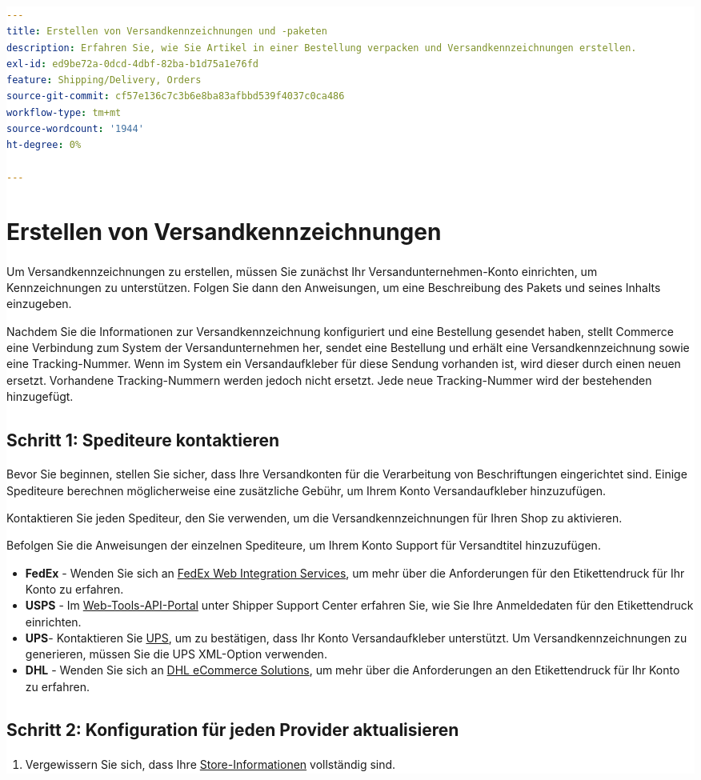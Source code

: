 ```yaml
---
title: Erstellen von Versandkennzeichnungen und -paketen
description: Erfahren Sie, wie Sie Artikel in einer Bestellung verpacken und Versandkennzeichnungen erstellen.
exl-id: ed9be72a-0dcd-4dbf-82ba-b1d75a1e76fd
feature: Shipping/Delivery, Orders
source-git-commit: cf57e136c7c3b6e8ba83afbbd539f4037c0ca486
workflow-type: tm+mt
source-wordcount: '1944'
ht-degree: 0%

---
```


# Erstellen von Versandkennzeichnungen

Um Versandkennzeichnungen zu erstellen, müssen Sie zunächst Ihr Versandunternehmen-Konto einrichten, um Kennzeichnungen zu unterstützen. Folgen Sie dann den Anweisungen, um eine Beschreibung des Pakets und seines Inhalts einzugeben.

Nachdem Sie die Informationen zur Versandkennzeichnung konfiguriert und eine Bestellung gesendet haben, stellt Commerce eine Verbindung zum System der Versandunternehmen her, sendet eine Bestellung und erhält eine Versandkennzeichnung sowie eine Tracking-Nummer. Wenn im System ein Versandaufkleber für diese Sendung vorhanden ist, wird dieser durch einen neuen ersetzt. Vorhandene Tracking-Nummern werden jedoch nicht ersetzt. Jede neue Tracking-Nummer wird der bestehenden hinzugefügt.

## Schritt 1: Spediteure kontaktieren

Bevor Sie beginnen, stellen Sie sicher, dass Ihre Versandkonten für die Verarbeitung von Beschriftungen eingerichtet sind. Einige Spediteure berechnen möglicherweise eine zusätzliche Gebühr, um Ihrem Konto Versandaufkleber hinzuzufügen.

Kontaktieren Sie jeden Spediteur, den Sie verwenden, um die Versandkennzeichnungen für Ihren Shop zu aktivieren.

Befolgen Sie die Anweisungen der einzelnen Spediteure, um Ihrem Konto Support für Versandtitel hinzuzufügen.

- **FedEx** - Wenden Sie sich an [FedEx Web Integration Services][1], um mehr über die Anforderungen für den Etikettendruck für Ihr Konto zu erfahren.
- **USPS** - Im [Web-Tools-API-Portal][4] unter Shipper Support Center erfahren Sie, wie Sie Ihre Anmeldedaten für den Etikettendruck einrichten.
- **UPS**- Kontaktieren Sie [UPS][2], um zu bestätigen, dass Ihr Konto Versandaufkleber unterstützt. Um Versandkennzeichnungen zu generieren, müssen Sie die UPS XML-Option verwenden.
- **DHL** - Wenden Sie sich an [DHL eCommerce Solutions][3], um mehr über die Anforderungen an den Etikettendruck für Ihr Konto zu erfahren.

## Schritt 2: Konfiguration für jeden Provider aktualisieren

1. Vergewissern Sie sich, dass Ihre [Store-Informationen](../getting-started/store-details.md#store-information) vollständig sind.


[1]: https://www.fedex.com/en-us/api/get-support.html
[2]: https://www.ups.com/us/en/support/contact-us.page
[3]: https://www.dhl.com/us-en/home/our-divisions/ecommerce-solutions.html
[4]: https://www.usps.com/business/web-tools-apis/#ssc